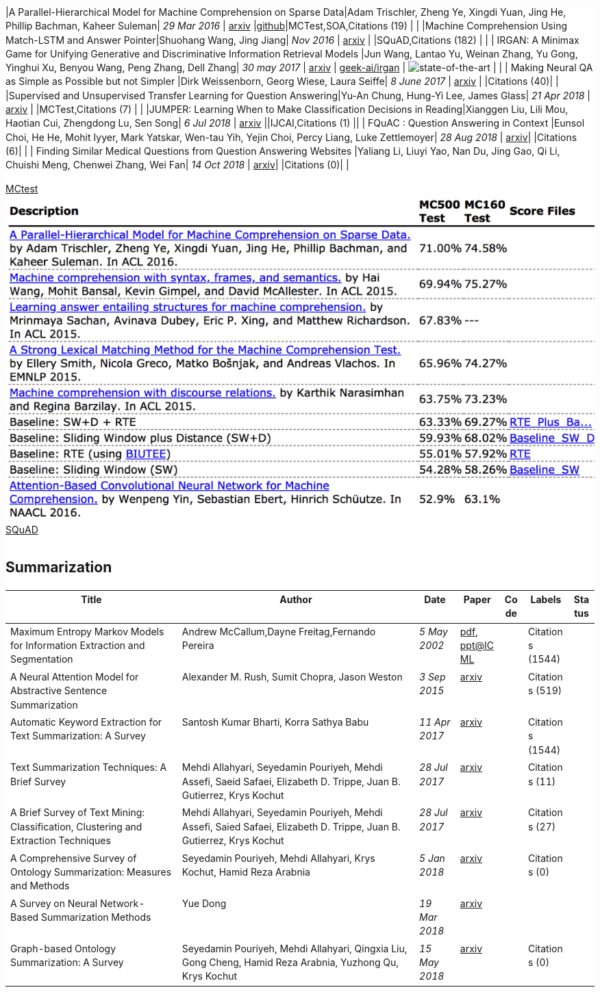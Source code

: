 |A Parallel-Hierarchical Model for Machine Comprehension on Sparse Data|Adam Trischler, Zheng Ye, Xingdi Yuan, Jing He, Phillip Bachman, Kaheer Suleman| _29 Mar 2016_ | [arxiv](https://arxiv.org/pdf/1603.08884v1.pdf) |[github](https://github.com/Maluuba/mctest-model)|MCTest,SOA,Citations (19) | |
|Machine Comprehension Using Match-LSTM and Answer Pointer|Shuohang Wang, Jing Jiang| _Nov 2016_ | [arxiv](https://arxiv.org/pdf/1608.07905.pdf) | |SQuAD,Citations (182) | |
| IRGAN: A Minimax Game for Unifying Generative and Discriminative Information Retrieval Models |Jun Wang, Lantao Yu, Weinan Zhang, Yu Gong, Yinghui Xu, Benyou Wang, Peng Zhang, Dell Zhang| _30 may 2017_ | [arxiv](https://arxiv.org/pdf/1705.10513) | [geek-ai/irgan](https://github.com/geek-ai/irgan) | ![state-of-the-art](https://img.shields.io/badge/label-State--of--the--art-red.svg) | |
| Making Neural QA as Simple as Possible but not Simpler |Dirk Weissenborn, Georg Wiese, Laura Seiffe| _8 June 2017_ | [arxiv](https://arxiv.org/abs/1703.04816) |  |Citations (40)| |
|Supervised and Unsupervised Transfer Learning for Question Answering|Yu-An Chung, Hung-Yi Lee, James Glass| _21 Apr 2018_ | [arxiv](https://arxiv.org/pdf/1602.04341v1.pdf) | |MCTest,Citations (7) | |
|JUMPER: Learning When to Make Classification Decisions in Reading|Xianggen Liu, Lili Mou, Haotian Cui, Zhengdong Lu, Sen Song| _6 Jul 2018_ | [arxiv](https://arxiv.org/pdf/1807.02314.pdf) ||IJCAI,Citations (1) ||
| FQuAC : Question Answering in Context |Eunsol Choi, He He, Mohit Iyyer, Mark Yatskar, Wen-tau Yih, Yejin Choi, Percy Liang, Luke Zettlemoyer| _28 Aug 2018_ | [arxiv](https://arxiv.org/pdf/1808.07036v3.pdf)| |Citations (6)| |
| Finding Similar Medical Questions from Question Answering Websites |Yaliang Li, Liuyi Yao, Nan Du, Jing Gao, Qi Li, Chuishi Meng, Chenwei Zhang, Wei Fan| _14 Oct 2018_ | [arxiv](https://arxiv.org/df/1810.05983v1.pdf)| |Citations (0)| |

[MCtest](https://mattr1.github.io/mctest/results.html)
![mctest](https://github.com/LeeKLTW/Paper_reading_list/blob/master/MCTEST.jpg)
[SQuAD](https://rajpurkar.github.io/SQuAD-explorer/)

## Summarization
|Title|Author|Date|Paper|Code|Labels|Status|
|---|---|---|---|---|---|---|
|Maximum Entropy Markov Models for Information Extraction and Segmentation|Andrew McCallum,Dayne Freitag,Fernando Pereira  |_5 May 2002_ |[pdf](http://www.ai.mit.edu/courses/6.891-nlp/READINGS/maxent.pdf), [ppt@ICML](http://cseweb.ucsd.edu/~elkan/254spring02/gidofalvi.pdf)||Citations (1544)||
|A Neural Attention Model for Abstractive Sentence Summarization|Alexander M. Rush, Sumit Chopra, Jason Weston |_3 Sep 2015_ |[arxiv](https://arxiv.org/pdf/1509.00685.pdf)||Citations (519)||
|Automatic Keyword Extraction for Text Summarization: A Survey|Santosh Kumar Bharti, Korra Sathya Babu|_11 Apr 2017_ |[arxiv](https://arxiv.org/pdf/1704.03242v1.pdf)||Citations (1544)||
|Text Summarization Techniques: A Brief Survey|Mehdi Allahyari, Seyedamin Pouriyeh, Mehdi Assefi, Saeid Safaei, Elizabeth D. Trippe, Juan B. Gutierrez, Krys Kochut|_28 Jul 2017_ |[arxiv](https://arxiv.org/pdf/1707.02268v3.pdf)||Citations (11)||
|A Brief Survey of Text Mining: Classification, Clustering and Extraction Techniques|Mehdi Allahyari, Seyedamin Pouriyeh, Mehdi Assefi, Saied Safaei, Elizabeth D. Trippe, Juan B. Gutierrez, Krys Kochut|_28 Jul 2017_ |[arxiv](https://arxiv.org/pdf/1707.02919v2.pdf)||Citations (27)||
|A Comprehensive Survey of Ontology Summarization: Measures and Methods|Seyedamin Pouriyeh, Mehdi Allahyari, Krys Kochut, Hamid Reza Arabnia|_5 Jan 2018_|[arxiv](https://arxiv.org/pdf/1801.01937)||Citations (0)||
|A Survey on Neural Network-Based Summarization Methods|Yue Dong|_19 Mar 2018_ |[arxiv](https://arxiv.org/pdf/1804.04589.pdf)||||
|Graph-based Ontology Summarization: A Survey|Seyedamin Pouriyeh, Mehdi Allahyari, Qingxia Liu, Gong Cheng, Hamid Reza Arabnia, Yuzhong Qu, Krys Kochut|_15 May 2018_|[arxiv](https://arxiv.org/pdf/1805.06051.pdf)||Citations (0)||
